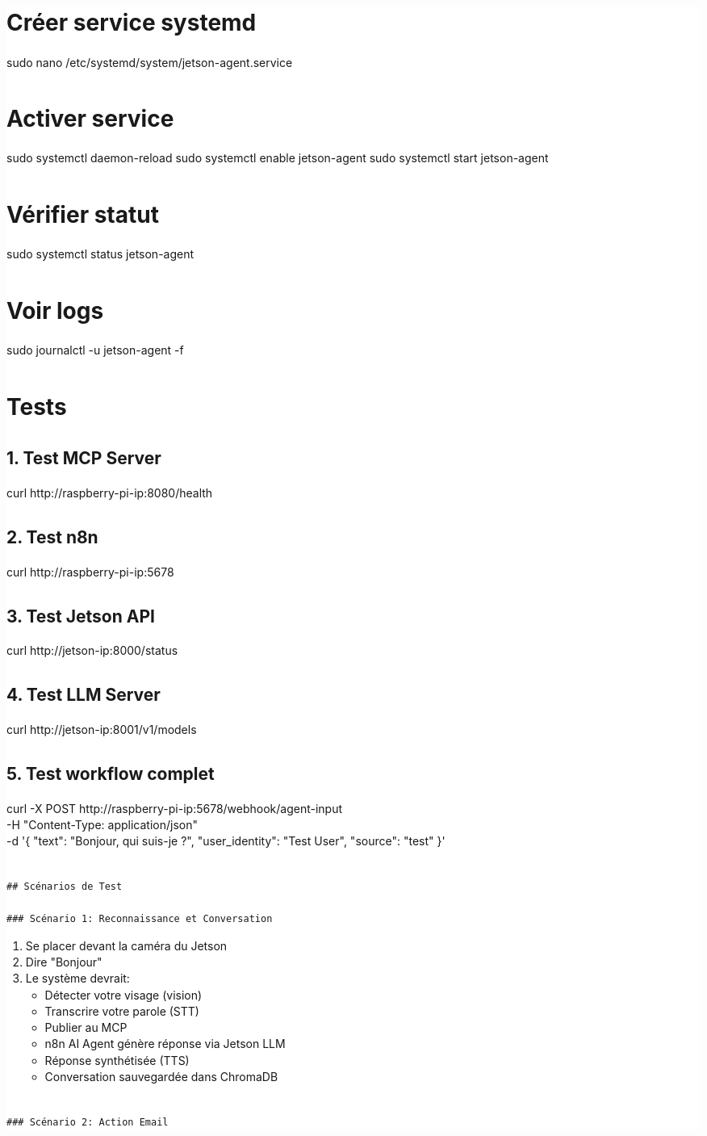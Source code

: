 # Créer service systemd
sudo nano /etc/systemd/system/jetson-agent.service

# Activer service
sudo systemctl daemon-reload
sudo systemctl enable jetson-agent
sudo systemctl start jetson-agent

# Vérifier statut
sudo systemctl status jetson-agent

# Voir logs
sudo journalctl -u jetson-agent -f

# Tests 
## 1. Test MCP Server
curl http://raspberry-pi-ip:8080/health

## 2. Test n8n
curl http://raspberry-pi-ip:5678

## 3. Test Jetson API
curl http://jetson-ip:8000/status

## 4. Test LLM Server
curl http://jetson-ip:8001/v1/models

## 5. Test workflow complet
curl -X POST http://raspberry-pi-ip:5678/webhook/agent-input \
  -H "Content-Type: application/json" \
  -d '{
    "text": "Bonjour, qui suis-je ?",
    "user_identity": "Test User",
    "source": "test"
  }'
```

## Scénarios de Test

### Scénario 1: Reconnaissance et Conversation
```
1. Se placer devant la caméra du Jetson
2. Dire "Bonjour"
3. Le système devrait:
   - Détecter votre visage (vision)
   - Transcrire votre parole (STT)
   - Publier au MCP
   - n8n AI Agent génère réponse via Jetson LLM
   - Réponse synthétisée (TTS)
   - Conversation sauvegardée dans ChromaDB
```

### Scénario 2: Action Email
```